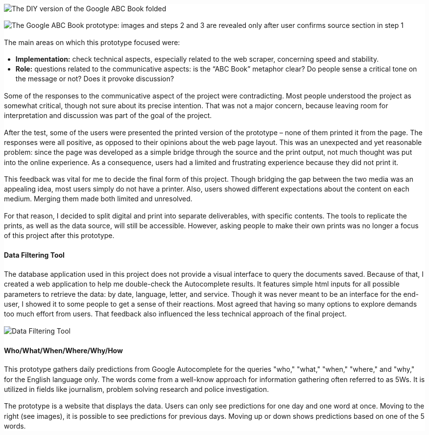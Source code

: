 ![The DIY version of the **Google ABC Book** folded](images/google_abc_1.png)

![The *Google ABC Book* prototype: images and steps 2 and 3 are revealed only after user confirms source section in step 1](images/google_abc_2.png)

The main areas on which this prototype focused were:

* **Implementation:** check technical aspects, especially related to the web scraper, concerning speed and stability.
* **Role:** questions related to the communicative aspects: is the “ABC Book” metaphor clear? Do people sense a critical tone on the message or not? Does it provoke discussion?

Some of the responses to the communicative aspect of the project were contradicting. Most people understood the project as somewhat critical, though not sure about its precise intention. That was not a major concern, because leaving room for interpretation and discussion was part of the goal of the project.

After the test, some of the users were presented the printed version of the prototype – none of them printed it from the page. The responses were all positive, as opposed to their opinions about the web page layout. This was an unexpected and yet reasonable problem: since the page was developed as a simple bridge through the source and the print output, not much thought was put into the online experience. As a consequence, users had a limited and frustrating experience because they did not print it.

This feedback was vital for me to decide the final form of this project. Though bridging the gap between the two media was an appealing idea, most users simply do not have a printer. Also, users showed different expectations about the content on each medium. Merging them made both limited and unresolved.

For that reason, I decided to split digital and print into separate deliverables, with specific contents. The tools to replicate the prints, as well as the data source, will still be accessible. However, asking people to make their own prints was no longer a focus of this project after this prototype.

#### Data Filtering Tool

The database application used in this project does not provide a visual interface to query the documents saved. Because of that, I created a web application to help me double-check the Autocomplete results. It features simple html inputs for all possible parameters to retrieve the data: by date, language, letter, and service. Though it was never meant to be an interface for the end-user, I showed it to some people to get a sense of their reactions. Most agreed that having so many options to explore demands too much effort from users. That feedback also influenced the less technical approach of the final project.

![Data Filtering Tool](images/api_02.png)

#### Who/What/When/Where/Why/How

This prototype gathers daily predictions from Google Autocomplete for the queries "who," "what," "when," "where," and "why," for the English language only. The words come from a well-know approach for information gathering often referred to as 5Ws. It is utilized in fields like journalism, problem solving research and police investigation.

The prototype is a website that displays the data. Users can only see predictions for one day and one word at once. Moving to the right (see images), it is possible to see predictions for previous days. Moving up or down shows predictions based on one of the 5 words.
